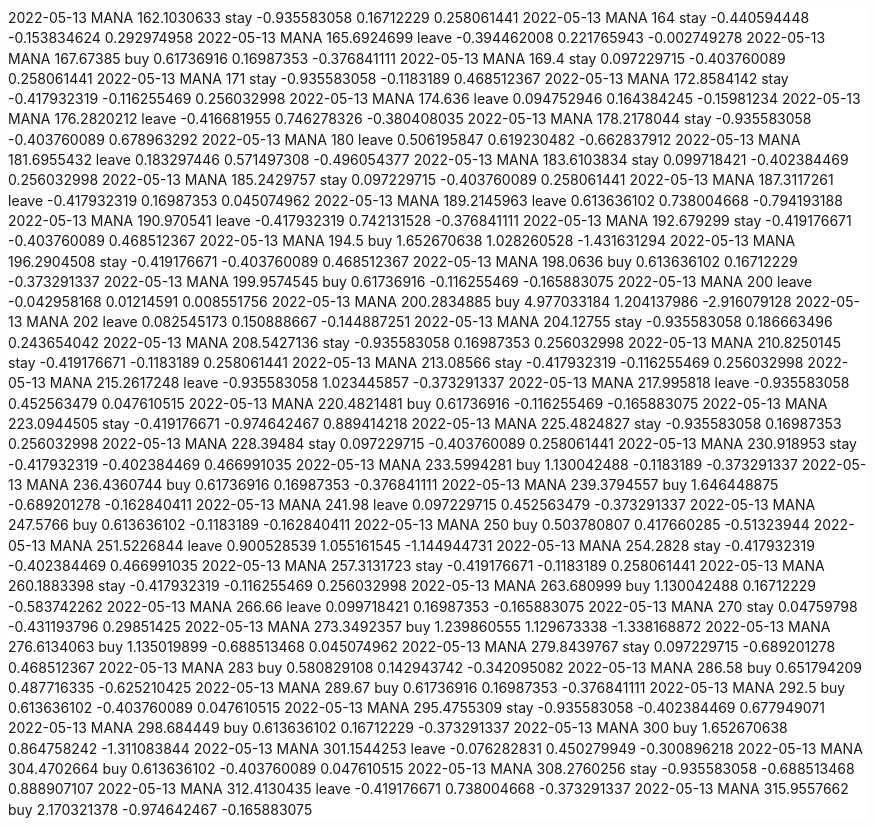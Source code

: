 2022-05-13	MANA	162.1030633	stay	-0.935583058	0.16712229	0.258061441
2022-05-13	MANA	164	stay	-0.440594448	-0.153834624	0.292974958
2022-05-13	MANA	165.6924699	leave	-0.394462008	0.221765943	-0.002749278
2022-05-13	MANA	167.67385	buy	0.61736916	0.16987353	-0.376841111
2022-05-13	MANA	169.4	stay	0.097229715	-0.403760089	0.258061441
2022-05-13	MANA	171	stay	-0.935583058	-0.1183189	0.468512367
2022-05-13	MANA	172.8584142	stay	-0.417932319	-0.116255469	0.256032998
2022-05-13	MANA	174.636	leave	0.094752946	0.164384245	-0.15981234
2022-05-13	MANA	176.2820212	leave	-0.416681955	0.746278326	-0.380408035
2022-05-13	MANA	178.2178044	stay	-0.935583058	-0.403760089	0.678963292
2022-05-13	MANA	180	leave	0.506195847	0.619230482	-0.662837912
2022-05-13	MANA	181.6955432	leave	0.183297446	0.571497308	-0.496054377
2022-05-13	MANA	183.6103834	stay	0.099718421	-0.402384469	0.256032998
2022-05-13	MANA	185.2429757	stay	0.097229715	-0.403760089	0.258061441
2022-05-13	MANA	187.3117261	leave	-0.417932319	0.16987353	0.045074962
2022-05-13	MANA	189.2145963	leave	0.613636102	0.738004668	-0.794193188
2022-05-13	MANA	190.970541	leave	-0.417932319	0.742131528	-0.376841111
2022-05-13	MANA	192.679299	stay	-0.419176671	-0.403760089	0.468512367
2022-05-13	MANA	194.5	buy	1.652670638	1.028260528	-1.431631294
2022-05-13	MANA	196.2904508	stay	-0.419176671	-0.403760089	0.468512367
2022-05-13	MANA	198.0636	buy	0.613636102	0.16712229	-0.373291337
2022-05-13	MANA	199.9574545	buy	0.61736916	-0.116255469	-0.165883075
2022-05-13	MANA	200	leave	-0.042958168	0.01214591	0.008551756
2022-05-13	MANA	200.2834885	buy	4.977033184	1.204137986	-2.916079128
2022-05-13	MANA	202	leave	0.082545173	0.150888667	-0.144887251
2022-05-13	MANA	204.12755	stay	-0.935583058	0.186663496	0.243654042
2022-05-13	MANA	208.5427136	stay	-0.935583058	0.16987353	0.256032998
2022-05-13	MANA	210.8250145	stay	-0.419176671	-0.1183189	0.258061441
2022-05-13	MANA	213.08566	stay	-0.417932319	-0.116255469	0.256032998
2022-05-13	MANA	215.2617248	leave	-0.935583058	1.023445857	-0.373291337
2022-05-13	MANA	217.995818	leave	-0.935583058	0.452563479	0.047610515
2022-05-13	MANA	220.4821481	buy	0.61736916	-0.116255469	-0.165883075
2022-05-13	MANA	223.0944505	stay	-0.419176671	-0.974642467	0.889414218
2022-05-13	MANA	225.4824827	stay	-0.935583058	0.16987353	0.256032998
2022-05-13	MANA	228.39484	stay	0.097229715	-0.403760089	0.258061441
2022-05-13	MANA	230.918953	stay	-0.417932319	-0.402384469	0.466991035
2022-05-13	MANA	233.5994281	buy	1.130042488	-0.1183189	-0.373291337
2022-05-13	MANA	236.4360744	buy	0.61736916	0.16987353	-0.376841111
2022-05-13	MANA	239.3794557	buy	1.646448875	-0.689201278	-0.162840411
2022-05-13	MANA	241.98	leave	0.097229715	0.452563479	-0.373291337
2022-05-13	MANA	247.5766	buy	0.613636102	-0.1183189	-0.162840411
2022-05-13	MANA	250	buy	0.503780807	0.417660285	-0.51323944
2022-05-13	MANA	251.5226844	leave	0.900528539	1.055161545	-1.144944731
2022-05-13	MANA	254.2828	stay	-0.417932319	-0.402384469	0.466991035
2022-05-13	MANA	257.3131723	stay	-0.419176671	-0.1183189	0.258061441
2022-05-13	MANA	260.1883398	stay	-0.417932319	-0.116255469	0.256032998
2022-05-13	MANA	263.680999	buy	1.130042488	0.16712229	-0.583742262
2022-05-13	MANA	266.66	leave	0.099718421	0.16987353	-0.165883075
2022-05-13	MANA	270	stay	0.04759798	-0.431193796	0.29851425
2022-05-13	MANA	273.3492357	buy	1.239860555	1.129673338	-1.338168872
2022-05-13	MANA	276.6134063	buy	1.135019899	-0.688513468	0.045074962
2022-05-13	MANA	279.8439767	stay	0.097229715	-0.689201278	0.468512367
2022-05-13	MANA	283	buy	0.580829108	0.142943742	-0.342095082
2022-05-13	MANA	286.58	buy	0.651794209	0.487716335	-0.625210425
2022-05-13	MANA	289.67	buy	0.61736916	0.16987353	-0.376841111
2022-05-13	MANA	292.5	buy	0.613636102	-0.403760089	0.047610515
2022-05-13	MANA	295.4755309	stay	-0.935583058	-0.402384469	0.677949071
2022-05-13	MANA	298.684449	buy	0.613636102	0.16712229	-0.373291337
2022-05-13	MANA	300	buy	1.652670638	0.864758242	-1.311083844
2022-05-13	MANA	301.1544253	leave	-0.076282831	0.450279949	-0.300896218
2022-05-13	MANA	304.4702664	buy	0.613636102	-0.403760089	0.047610515
2022-05-13	MANA	308.2760256	stay	-0.935583058	-0.688513468	0.888907107
2022-05-13	MANA	312.4130435	leave	-0.419176671	0.738004668	-0.373291337
2022-05-13	MANA	315.9557662	buy	2.170321378	-0.974642467	-0.165883075